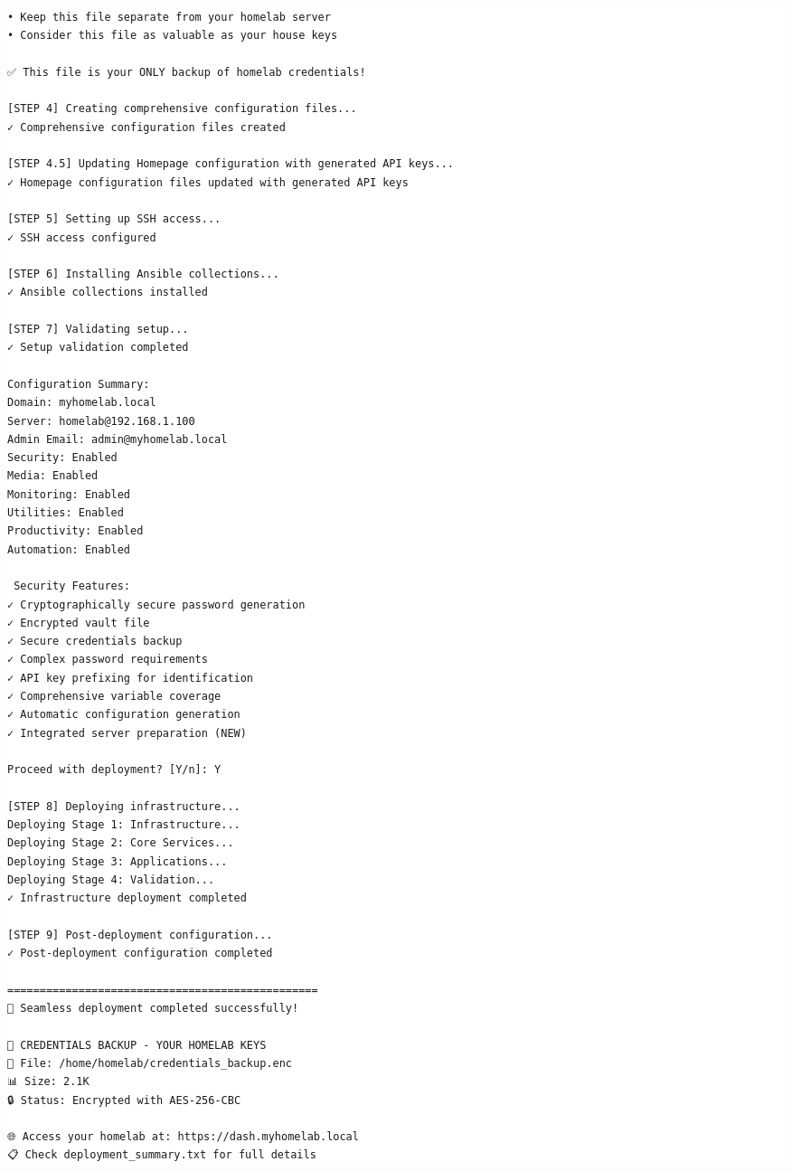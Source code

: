 ```
• Keep this file separate from your homelab server
• Consider this file as valuable as your house keys

✅ This file is your ONLY backup of homelab credentials!

[STEP 4] Creating comprehensive configuration files...
✓ Comprehensive configuration files created

[STEP 4.5] Updating Homepage configuration with generated API keys...
✓ Homepage configuration files updated with generated API keys

[STEP 5] Setting up SSH access...
✓ SSH access configured

[STEP 6] Installing Ansible collections...
✓ Ansible collections installed

[STEP 7] Validating setup...
✓ Setup validation completed

Configuration Summary:
Domain: myhomelab.local
Server: homelab@192.168.1.100
Admin Email: admin@myhomelab.local
Security: Enabled
Media: Enabled
Monitoring: Enabled
Utilities: Enabled
Productivity: Enabled
Automation: Enabled

 Security Features:
✓ Cryptographically secure password generation
✓ Encrypted vault file
✓ Secure credentials backup
✓ Complex password requirements
✓ API key prefixing for identification
✓ Comprehensive variable coverage
✓ Automatic configuration generation
✓ Integrated server preparation (NEW)

Proceed with deployment? [Y/n]: Y

[STEP 8] Deploying infrastructure...
Deploying Stage 1: Infrastructure...
Deploying Stage 2: Core Services...
Deploying Stage 3: Applications...
Deploying Stage 4: Validation...
✓ Infrastructure deployment completed

[STEP 9] Post-deployment configuration...
✓ Post-deployment configuration completed

================================================
🎉 Seamless deployment completed successfully!

🔐 CREDENTIALS BACKUP - YOUR HOMELAB KEYS
📁 File: /home/homelab/credentials_backup.enc
📊 Size: 2.1K
🔒 Status: Encrypted with AES-256-CBC

🌐 Access your homelab at: https://dash.myhomelab.local
📋 Check deployment_summary.txt for full details
```